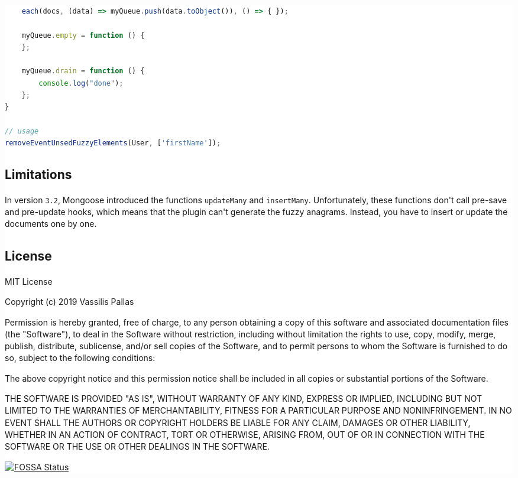 ```javascript
    each(docs, (data) => myQueue.push(data.toObject()), () => { });

    myQueue.empty = function () {
    };

    myQueue.drain = function () {
        console.log("done");
    };
}

// usage
removeEventUnsedFuzzyElements(User, ['firstName']);
```

## Limitations

In version `3.2`, Mongoose introduced the functions `updateMany` and `insertMany`. Unfortunately, these functions don't call pre-save and pre-update hooks, which means that the plugin can't generate the fuzzy anagrams. Instead, you have to insert or update the documents one by one.

## License

MIT License

Copyright (c) 2019 Vassilis Pallas

Permission is hereby granted, free of charge, to any person obtaining a copy
of this software and associated documentation files (the "Software"), to deal
in the Software without restriction, including without limitation the rights
to use, copy, modify, merge, publish, distribute, sublicense, and/or sell
copies of the Software, and to permit persons to whom the Software is
furnished to do so, subject to the following conditions:

The above copyright notice and this permission notice shall be included in all
copies or substantial portions of the Software.

THE SOFTWARE IS PROVIDED "AS IS", WITHOUT WARRANTY OF ANY KIND, EXPRESS OR
IMPLIED, INCLUDING BUT NOT LIMITED TO THE WARRANTIES OF MERCHANTABILITY,
FITNESS FOR A PARTICULAR PURPOSE AND NONINFRINGEMENT. IN NO EVENT SHALL THE
AUTHORS OR COPYRIGHT HOLDERS BE LIABLE FOR ANY CLAIM, DAMAGES OR OTHER
LIABILITY, WHETHER IN AN ACTION OF CONTRACT, TORT OR OTHERWISE, ARISING FROM,
OUT OF OR IN CONNECTION WITH THE SOFTWARE OR THE USE OR OTHER DEALINGS IN THE
SOFTWARE.


[![FOSSA Status](https://app.fossa.io/api/projects/git%2Bgithub.com%2FVassilisPallas%2Fmongoose-fuzzy-searching.svg?type=large)](https://app.fossa.io/projects/git%2Bgithub.com%2FVassilisPallas%2Fmongoose-fuzzy-searching?ref=badge_large)